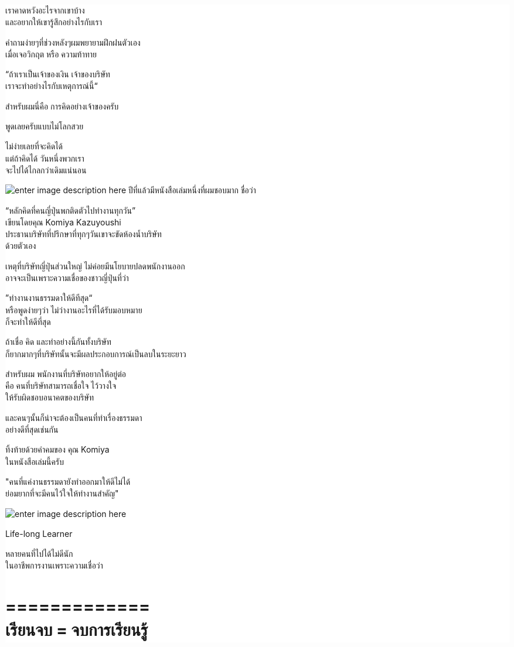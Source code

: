 เราคาดหวังอะไรจากเขาบ้าง  
และอยากให้เขารู้สึกอย่างไรกับเรา  
  
คำถามง่ายๆที่ช่วงหลังๆผมพยายามฝึกฝนตัวเอง  
เมื่อเจอวิกฤต หรือ ความท้าทาย  
  
“ถ้าเราเป็นเจ้าของเงิน เจ้าของบริษัท  
เราจะทำอย่างไรกับเหตุการณ์นี้“  
  
สำหรับผมนี่คือ การคิดอย่างเจ้าของครับ  
  
พูดเลยครับแบบไม่โลกสวย  
  
ไม่ง่ายเลยที่จะคิดได้  
แต่ถ้าคิดได้ วันหนึ่งพวกเรา  
จะไปได้ไกลกว่าเดิมแน่นอน

![enter image description here](https://scontent.fbkk22-4.fna.fbcdn.net/v/t1.0-9/p960x960/87840333_2505823373004164_5215171117274103808_o.jpg?_nc_cat=111&_nc_sid=8024bb&_nc_ohc=S1ZWG54U2OwAX_O-iqw&_nc_ht=scontent.fbkk22-4.fna&_nc_tp=6&oh=7394f85a79b9c7620946391a71bf9abb&oe=5E9A181F)
ปีที่แล้วมีหนังสือเล่มหนึ่งที่ผมชอบมาก ชื่อว่า  
  
“หลักคิดที่คนญี่ปุ่นพกติดตัวไปทำงานทุกวัน”  
เขียนโดยคุณ Komiya Kazuyoushi  
ประธานบริษัทที่ปรึกษาที่ทุกๆวันเขาจะขัดห้องน้ำบริษัท  
ด้วยตัวเอง  
  
เหตุที่บริษัทญี่ปุ่นส่วนใหญ่ ไม่ค่อยมีนโยบายปลดพนักงานออก  
อาจจะเป็นเพราะความเชื่อของชาวญี่ปุ่นที่ว่า  
  
”ทำงานงานธรรมดาให้ดีทีสุด“  
หรือพูดง่ายๆว่า ไม่ว่างานอะไรที่ได้รับมอบหมาย  
ก็จะทำให้ดีที่สุด  
  
ถ้าเชื่อ คิด และทำอย่างนี้กันทั้งบริษัท  
ก็ยากมากๆที่บริษัทนั้นจะมีผลประกอบการณ์เป็นลบในระยะยาว  
  
สำหรับผม พนักงานที่บริษัทอยากให้อยู่ต่อ  
คือ คนที่บริษัทสามารถเชื่อใจ ไว้วางใจ  
ให้รับผิดชอบอนาคตของบริษัท  
  
และคนๆนั้นก็น่าจะต้องเป็นคนที่ทำเรื่องธรรมดา  
อย่างดีที่สุดเช่นกัน  
  
ทิ้งท้ายด้วยคำคมของ คุณ Komiya  
ในหนังสือเล่มนี้ครับ  
  
"คนที่แค่งานธรรมดายังทำออกมาให้ดีไม่ได้  
ย่อมยากที่จะมีคนไว้ใจให้ทำงานสำคัญ"

![enter image description here](https://scontent.fbkk22-2.fna.fbcdn.net/v/t1.0-9/p960x960/88017115_2505823406337494_6154103907946594304_o.jpg?_nc_cat=109&_nc_sid=8024bb&_nc_ohc=XNa79ZZ3dHYAX-_KWT4&_nc_ht=scontent.fbkk22-2.fna&_nc_tp=6&oh=2d116d4004c2d8c790ac0316e7bfba21&oe=5E9803E2)

Life-long Learner  
  
หลายคนที่ไปได้ไม่ดีนัก  
ในอาชีพการงานเพราะความเชื่อว่า  
  
=============  
เรียนจบ = จบการเรียนรู้  
=============  
  